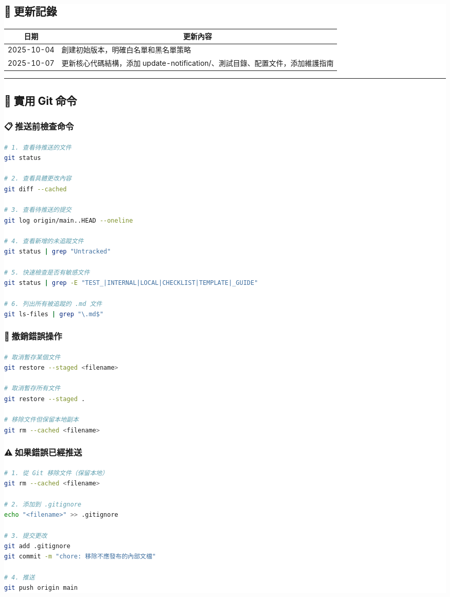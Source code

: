 
## 📝 更新記錄

| 日期 | 更新內容 |
|------|---------|
| 2025-10-04 | 創建初始版本，明確白名單和黑名單策略 |
| 2025-10-07 | 更新核心代碼結構，添加 update-notification/、測試目錄、配置文件，添加維護指南 |

---

## 🔧 實用 Git 命令

### 📋 推送前檢查命令

```bash
# 1. 查看待推送的文件
git status

# 2. 查看具體更改內容
git diff --cached

# 3. 查看待推送的提交
git log origin/main..HEAD --oneline

# 4. 查看新增的未追蹤文件
git status | grep "Untracked"

# 5. 快速檢查是否有敏感文件
git status | grep -E "TEST_|INTERNAL|LOCAL|CHECKLIST|TEMPLATE|_GUIDE"

# 6. 列出所有被追蹤的 .md 文件
git ls-files | grep "\.md$"
```

### 🚫 撤銷錯誤操作

```bash
# 取消暫存某個文件
git restore --staged <filename>

# 取消暫存所有文件
git restore --staged .

# 移除文件但保留本地副本
git rm --cached <filename>
```

### ⚠️ 如果錯誤已經推送

```bash
# 1. 從 Git 移除文件（保留本地）
git rm --cached <filename>

# 2. 添加到 .gitignore
echo "<filename>" >> .gitignore

# 3. 提交更改
git add .gitignore
git commit -m "chore: 移除不應發布的內部文檔"

# 4. 推送
git push origin main
```
